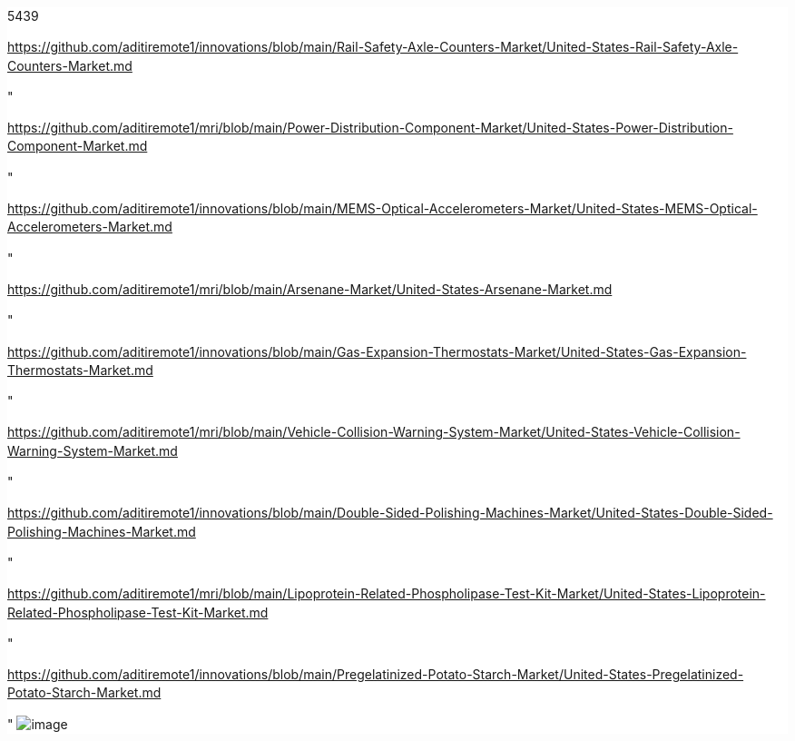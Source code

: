 5439</p><p><a href="https://github.com/aditiremote1/innovations/blob/main/Rail-Safety-Axle-Counters-Market/United-States-Rail-Safety-Axle-Counters-Market.md">https://github.com/aditiremote1/innovations/blob/main/Rail-Safety-Axle-Counters-Market/United-States-Rail-Safety-Axle-Counters-Market.md</a></p>"<p><a href="https://github.com/aditiremote1/mri/blob/main/Power-Distribution-Component-Market/United-States-Power-Distribution-Component-Market.md">https://github.com/aditiremote1/mri/blob/main/Power-Distribution-Component-Market/United-States-Power-Distribution-Component-Market.md</a></p>"<p><a href="https://github.com/aditiremote1/innovations/blob/main/MEMS-Optical-Accelerometers-Market/United-States-MEMS-Optical-Accelerometers-Market.md">https://github.com/aditiremote1/innovations/blob/main/MEMS-Optical-Accelerometers-Market/United-States-MEMS-Optical-Accelerometers-Market.md</a></p>"<p><a href="https://github.com/aditiremote1/mri/blob/main/Arsenane-Market/United-States-Arsenane-Market.md">https://github.com/aditiremote1/mri/blob/main/Arsenane-Market/United-States-Arsenane-Market.md</a></p>"<p><a href="https://github.com/aditiremote1/innovations/blob/main/Gas-Expansion-Thermostats-Market/United-States-Gas-Expansion-Thermostats-Market.md">https://github.com/aditiremote1/innovations/blob/main/Gas-Expansion-Thermostats-Market/United-States-Gas-Expansion-Thermostats-Market.md</a></p>"<p><a href="https://github.com/aditiremote1/mri/blob/main/Vehicle-Collision-Warning-System-Market/United-States-Vehicle-Collision-Warning-System-Market.md">https://github.com/aditiremote1/mri/blob/main/Vehicle-Collision-Warning-System-Market/United-States-Vehicle-Collision-Warning-System-Market.md</a></p>"<p><a href="https://github.com/aditiremote1/innovations/blob/main/Double-Sided-Polishing-Machines-Market/United-States-Double-Sided-Polishing-Machines-Market.md">https://github.com/aditiremote1/innovations/blob/main/Double-Sided-Polishing-Machines-Market/United-States-Double-Sided-Polishing-Machines-Market.md</a></p>"<p><a href="https://github.com/aditiremote1/mri/blob/main/Lipoprotein-Related-Phospholipase-Test-Kit-Market/United-States-Lipoprotein-Related-Phospholipase-Test-Kit-Market.md">https://github.com/aditiremote1/mri/blob/main/Lipoprotein-Related-Phospholipase-Test-Kit-Market/United-States-Lipoprotein-Related-Phospholipase-Test-Kit-Market.md</a></p>"<p><a href="https://github.com/aditiremote1/innovations/blob/main/Pregelatinized-Potato-Starch-Market/United-States-Pregelatinized-Potato-Starch-Market.md">https://github.com/aditiremote1/innovations/blob/main/Pregelatinized-Potato-Starch-Market/United-States-Pregelatinized-Potato-Starch-Market.md</a></p>"
![image](https://github.com/user-attachments/assets/8e04e552-9aca-433f-bec3-1d5d84f4f097)
